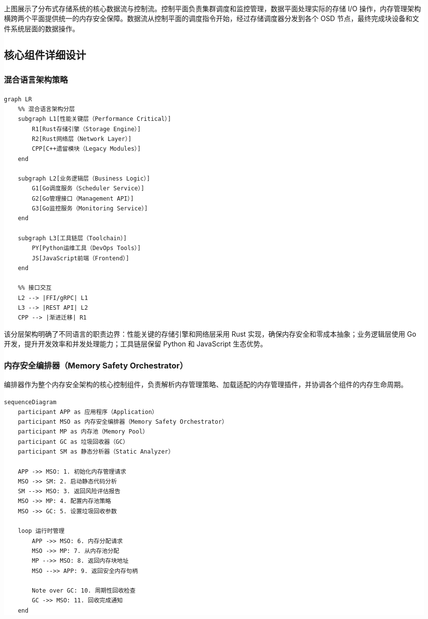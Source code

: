 上图展示了分布式存储系统的核心数据流与控制流。控制平面负责集群调度和监控管理，数据平面处理实际的存储 I/O 操作，内存管理架构横跨两个平面提供统一的内存安全保障。数据流从控制平面的调度指令开始，经过存储调度器分发到各个 OSD 节点，最终完成块设备和文件系统层面的数据操作。

## 核心组件详细设计

### 混合语言架构策略

```mermaid
graph LR
    %% 混合语言架构分层
    subgraph L1[性能关键层（Performance Critical）]
        R1[Rust存储引擎（Storage Engine）]
        R2[Rust网络层（Network Layer）]
        CPP[C++遗留模块（Legacy Modules）]
    end
    
    subgraph L2[业务逻辑层（Business Logic）]
        G1[Go调度服务（Scheduler Service）]
        G2[Go管理接口（Management API）]
        G3[Go监控服务（Monitoring Service）]
    end
    
    subgraph L3[工具链层（Toolchain）]
        PY[Python运维工具（DevOps Tools）]
        JS[JavaScript前端（Frontend）]
    end
    
    %% 接口交互
    L2 --> |FFI/gRPC| L1
    L3 --> |REST API| L2
    CPP --> |渐进迁移| R1
```

该分层架构明确了不同语言的职责边界：性能关键的存储引擎和网络层采用 Rust 实现，确保内存安全和零成本抽象；业务逻辑层使用 Go 开发，提升开发效率和并发处理能力；工具链层保留 Python 和 JavaScript 生态优势。

### 内存安全编排器（Memory Safety Orchestrator）

编排器作为整个内存安全架构的核心控制组件，负责解析内存管理策略、加载适配的内存管理插件，并协调各个组件的内存生命周期。

```mermaid
sequenceDiagram
    participant APP as 应用程序（Application）
    participant MSO as 内存安全编排器（Memory Safety Orchestrator）
    participant MP as 内存池（Memory Pool）
    participant GC as 垃圾回收器（GC）
    participant SM as 静态分析器（Static Analyzer）
    
    APP ->> MSO: 1. 初始化内存管理请求
    MSO ->> SM: 2. 启动静态代码分析
    SM -->> MSO: 3. 返回风险评估报告
    MSO ->> MP: 4. 配置内存池策略
    MSO ->> GC: 5. 设置垃圾回收参数
    
    loop 运行时管理
        APP ->> MSO: 6. 内存分配请求
        MSO ->> MP: 7. 从内存池分配
        MP -->> MSO: 8. 返回内存块地址
        MSO -->> APP: 9. 返回安全内存句柄
        
        Note over GC: 10. 周期性回收检查
        GC ->> MSO: 11. 回收完成通知
    end
```
